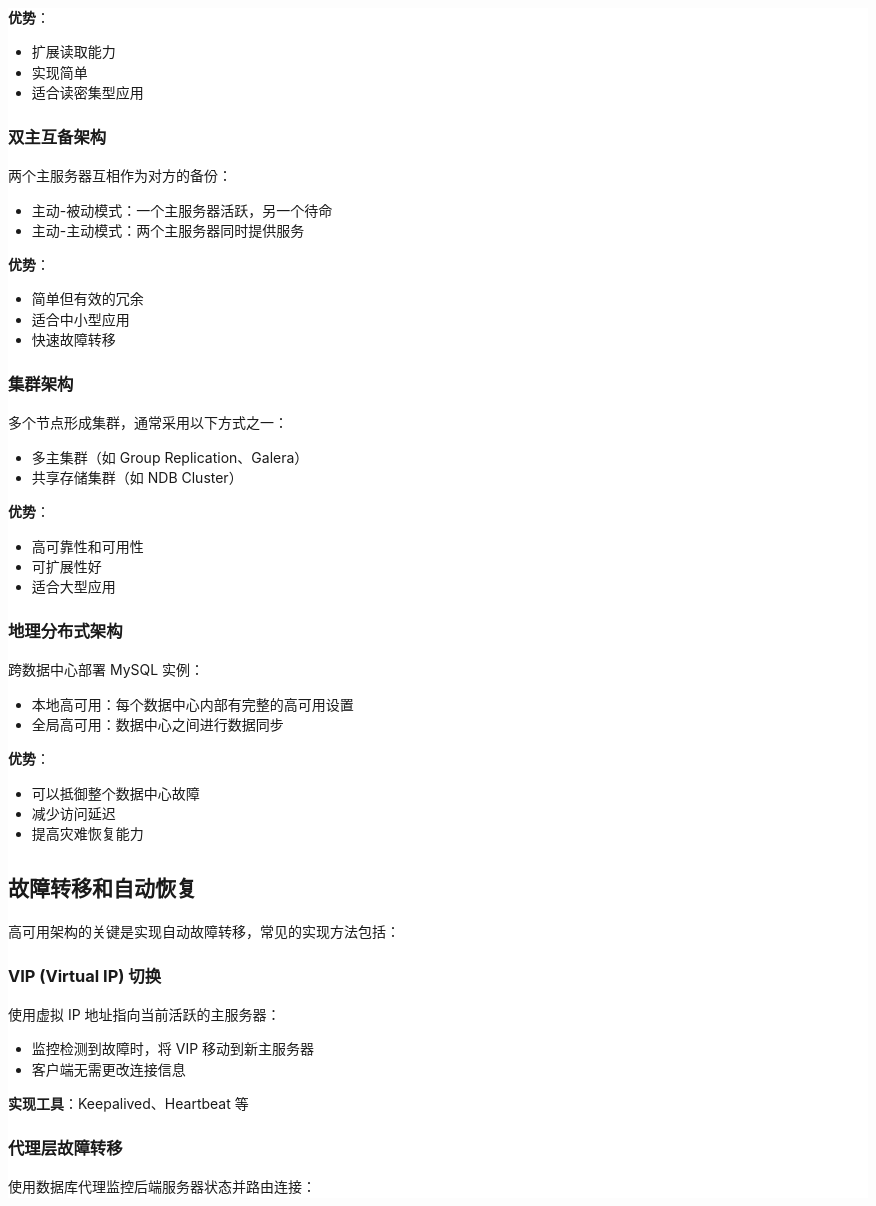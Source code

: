 **优势**：
- 扩展读取能力
- 实现简单
- 适合读密集型应用

### 双主互备架构

两个主服务器互相作为对方的备份：
- 主动-被动模式：一个主服务器活跃，另一个待命
- 主动-主动模式：两个主服务器同时提供服务

**优势**：
- 简单但有效的冗余
- 适合中小型应用
- 快速故障转移

### 集群架构

多个节点形成集群，通常采用以下方式之一：
- 多主集群（如 Group Replication、Galera）
- 共享存储集群（如 NDB Cluster）

**优势**：
- 高可靠性和可用性
- 可扩展性好
- 适合大型应用

### 地理分布式架构

跨数据中心部署 MySQL 实例：
- 本地高可用：每个数据中心内部有完整的高可用设置
- 全局高可用：数据中心之间进行数据同步

**优势**：
- 可以抵御整个数据中心故障
- 减少访问延迟
- 提高灾难恢复能力

## 故障转移和自动恢复

高可用架构的关键是实现自动故障转移，常见的实现方法包括：

### VIP (Virtual IP) 切换

使用虚拟 IP 地址指向当前活跃的主服务器：
- 监控检测到故障时，将 VIP 移动到新主服务器
- 客户端无需更改连接信息

**实现工具**：Keepalived、Heartbeat 等

### 代理层故障转移

使用数据库代理监控后端服务器状态并路由连接：
